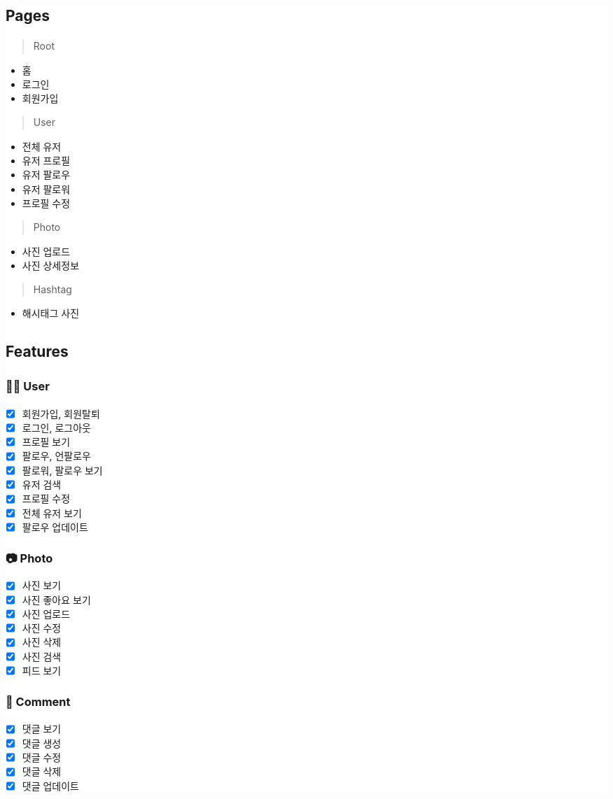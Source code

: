 ## Pages

> Root

- 홈
- 로그인
- 회원가입

> User

- 전체 유저
- 유저 프로필
- 유저 팔로우
- 유저 팔로워
- 프로필 수정

> Photo

- 사진 업로드
- 사진 상세정보

> Hashtag

- 해시태그 사진

## Features

### 🙎‍♂️ User

- [x] 회원가입, 회원탈퇴
- [x] 로그인, 로그아웃
- [x] 프로필 보기
- [x] 팔로우, 언팔로우
- [x] 팔로워, 팔로우 보기
- [x] 유저 검색
- [x] 프로필 수정
- [x] 전체 유저 보기
- [x] 팔로우 업데이트

### 📷 Photo

- [x] 사진 보기
- [x] 사진 좋아요 보기
- [x] 사진 업로드
- [x] 사진 수정
- [x] 사진 삭제
- [x] 사진 검색
- [x] 피드 보기

### 💬 Comment

- [x] 댓글 보기
- [x] 댓글 생성
- [x] 댓글 수정
- [x] 댓글 삭제
- [x] 댓글 업데이트
